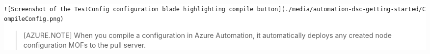     ![Screenshot of the TestConfig configuration blade highlighting compile button](./media/automation-dsc-getting-started/CompileConfig.png)
    
> [AZURE.NOTE] When you compile a configuration in Azure Automation, it automatically deploys any created node configuration MOFs to the pull server.
